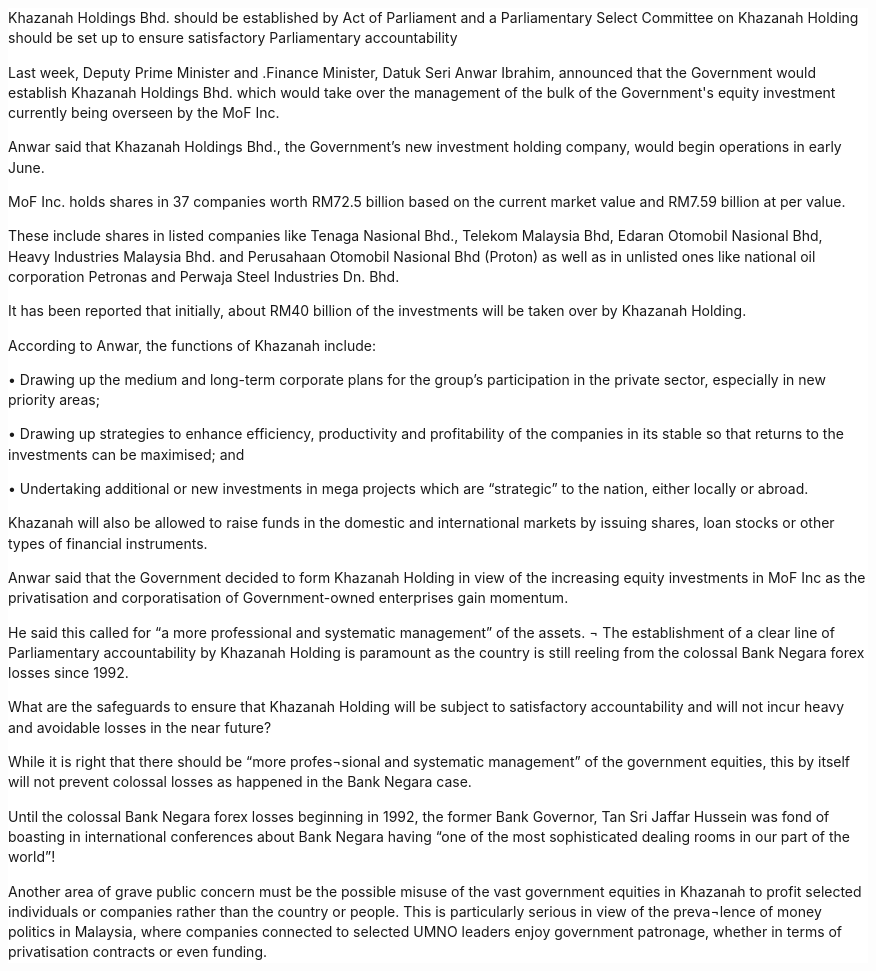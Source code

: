 Khazanah Holdings Bhd. should be established by Act of Parliament and a Parliamentary Select Committee on Khazanah Holding should be set up to ensure satisfactory Parliamentary accountability

Last week, Deputy Prime Minister and .Finance	Minister, Datuk Seri Anwar Ibrahim, announced that the Government would establish Khazanah Holdings Bhd. which would take over the management of the bulk of the Government's equity investment currently being overseen by the MoF Inc.

Anwar said that Khazanah Holdings Bhd., the Government’s new investment holding company, would begin operations in early June.

MoF Inc. holds shares in 37 companies worth RM72.5 billion based on the current market value and RM7.59 billion at per value.

These include shares in listed companies like Tenaga Nasional Bhd., Telekom Malaysia Bhd, Edaran Otomobil Nasional Bhd, Heavy Industries Malaysia Bhd. and Perusahaan Otomobil Nasional Bhd (Proton) as well as in unlisted ones like national oil corporation Petronas and Perwaja Steel Industries Dn. Bhd.

It has been reported that initially, about RM40 billion of the investments will be taken over by Khazanah Holding.

According to Anwar, the functions of Khazanah include:

•	Drawing up the medium and long-term corporate plans for the group’s participation in the private sector, especially in new priority areas;

•	Drawing up strategies to enhance efficiency, productivity and profitability of the companies in its stable so that returns to the investments can be maximised; and

•	Undertaking additional or new investments in mega projects which are “strategic” to the nation, either locally or abroad.

Khazanah will also be allowed to raise funds in the domestic and international markets by issuing shares, loan stocks or other types of financial instruments.

Anwar said that the Government decided to form Khazanah Holding in view of the increasing equity investments in MoF Inc as the privatisation and corporatisation of Government-owned enterprises gain momentum.

He said this called for “a more professional and systematic management” of the assets.
¬
The establishment of a clear line of Parliamentary accountability by Khazanah Holding is paramount as the country is still reeling from the colossal Bank Negara forex losses since 1992.

What are the safeguards to ensure that Khazanah Holding will be subject to satisfactory accountability and will not incur heavy and avoidable losses in the near future?

While it is right that there should be “more profes¬sional and systematic management” of the government equities, this by itself will not prevent colossal losses as happened in the Bank Negara case.

Until the colossal Bank Negara forex losses beginning in 1992, the former Bank Governor, Tan Sri Jaffar Hussein was fond of boasting in international conferences about Bank Negara having “one of the most sophisticated dealing rooms in our part of the world”!

Another area of grave public concern must be the possible misuse of the vast government equities in Khazanah to profit selected individuals or companies rather than the country or people. This is particularly serious in view of the preva¬lence of money politics in Malaysia, where companies connected to selected UMNO leaders enjoy government patronage, whether in terms of privatisation contracts or even funding.
